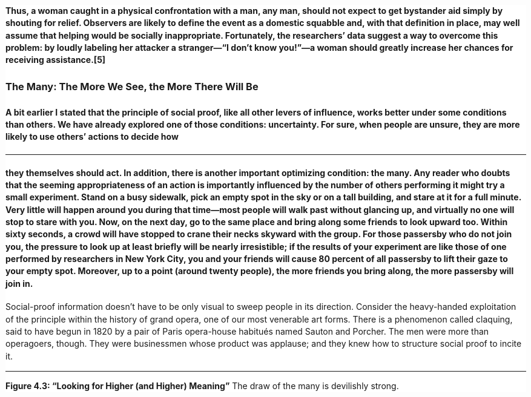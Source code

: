 #### Thus, a woman caught in a physical confrontation with a man, any man, should not expect to get bystander aid simply by shouting for relief. Observers are likely to define the event as a domestic squabble and, with that definition in place, may well assume that helping would be socially inappropriate. Fortunately, the researchers’ data suggest a way to overcome this problem: by loudly labeling her attacker a stranger—“I don’t know you!”—a woman should greatly increase her chances for receiving assistance.[5]

### The Many: The More We See, the More There Will Be
#### A bit earlier I stated that the principle of social proof, like all other levers of influence, works better under some conditions than others. We have already explored one of those conditions: uncertainty. For sure, when people are unsure, they are more likely to use others’ actions to decide how

-----

#### they themselves should act. In addition, there is another important optimizing condition: the many. Any reader who doubts that the seeming appropriateness of an action is importantly influenced by the number of others performing it might try a small experiment. Stand on a busy sidewalk, pick an empty spot in the sky or on a tall building, and stare at it for a full minute. Very little will happen around you during that time—most people will walk past without glancing up, and virtually no one will stop to stare with you. Now, on the next day, go to the same place and bring along some friends to look upward too. Within sixty seconds, a crowd will have stopped to crane their necks skyward with the group. For those passersby who do not join you, the pressure to look up at least briefly will be nearly irresistible; if the results of your experiment are like those of one performed by researchers in New York City, you and your friends will cause 80 percent of all passersby to lift their gaze to your empty spot. Moreover, up to a point (around twenty people), the more friends you bring along, the more passersby will join in.
 Social-proof information doesn’t have to be only visual to sweep people in its direction. Consider the heavy-handed exploitation of the principle within the history of grand opera, one of our most venerable art forms. There is a phenomenon called claquing, said to have begun in 1820 by a pair of Paris opera-house habitués named Sauton and Porcher. The men were more than operagoers, though. They were businessmen whose product was applause; and they knew how to structure social proof to incite it.

-----

**Figure 4.3: “Looking for Higher (and Higher) Meaning”**
The draw of the many is devilishly strong.
